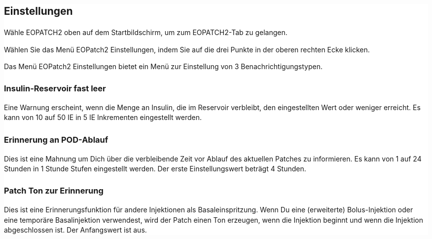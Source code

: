 
## Einstellungen
Wähle EOPATCH2 oben auf dem Startbildschirm, um zum EOPATCH2-Tab zu gelangen.

Wählen Sie das Menü EOPatch2 Einstellungen, indem Sie auf die drei Punkte in der oberen rechten Ecke klicken.

Das Menü EOPatch2 Einstellungen bietet ein Menü zur Einstellung von 3 Benachrichtigungstypen.

### Insulin-Reservoir fast leer
Eine Warnung erscheint, wenn die Menge an Insulin, die im Reservoir verbleibt, den eingestellten Wert oder weniger erreicht. Es kann von 10 auf 50 IE in 5 IE Inkrementen eingestellt werden.

### Erinnerung an POD-Ablauf
Dies ist eine Mahnung um Dich über die verbleibende Zeit vor Ablauf des aktuellen Patches zu informieren. Es kann von 1 auf 24 Stunden in 1 Stunde Stufen eingestellt werden. Der erste Einstellungswert beträgt 4 Stunden.

### Patch Ton zur Erinnerung
Dies ist eine Erinnerungsfunktion für andere Injektionen als Basaleinspritzung. Wenn Du eine (erweiterte) Bolus-Injektion oder eine temporäre Basalinjektion verwendest, wird der Patch einen Ton erzeugen, wenn die Injektion beginnt und wenn die Injektion abgeschlossen ist. Der Anfangswert ist aus.
